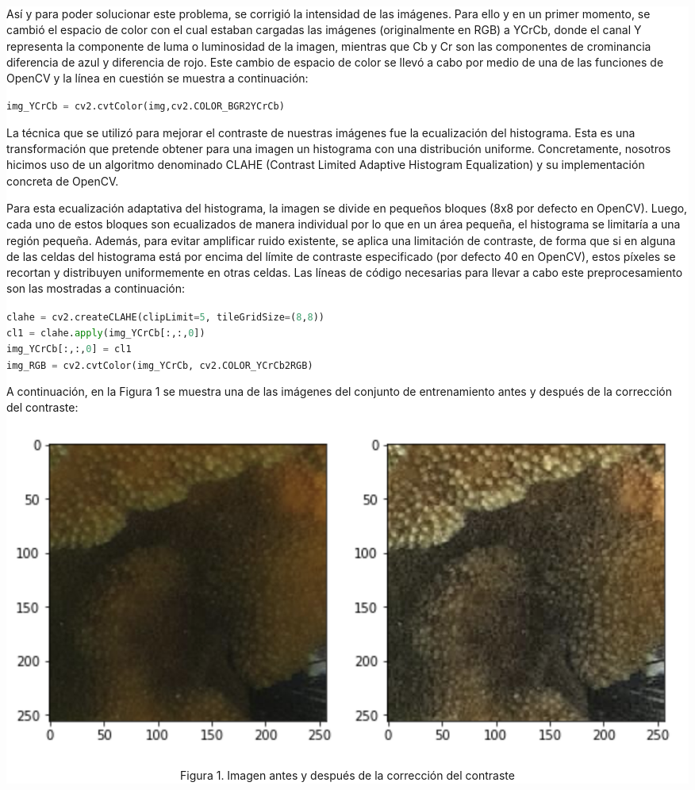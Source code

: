 Así y para poder solucionar este problema, se corrigió la intensidad de las imágenes. Para ello y en un primer momento, se cambió el espacio de color con el cual estaban cargadas las imágenes (originalmente en RGB) a YCrCb, donde el canal Y representa la componente de luma o luminosidad de la imagen, mientras que Cb y Cr son las componentes de crominancia diferencia de azul y diferencia de rojo. Este cambio de espacio de color se llevó a cabo por medio de una de las funciones de OpenCV y la línea en cuestión se muestra a continuación:


```python
img_YCrCb = cv2.cvtColor(img,cv2.COLOR_BGR2YCrCb)
```

La técnica que se utilizó para mejorar el contraste de nuestras imágenes fue la ecualización del histograma. Esta es una transformación que pretende obtener para una imagen un histograma con una distribución uniforme. Concretamente, nosotros hicimos uso de un algoritmo denominado CLAHE (Contrast Limited Adaptive Histogram Equalization) y su implementación concreta de OpenCV. 

Para esta ecualización adaptativa del histograma, la imagen se divide en pequeños bloques (8x8 por defecto en OpenCV). Luego, cada uno de estos bloques son ecualizados de manera individual por lo que en un área pequeña, el histograma se limitaría a una región pequeña. Además, para evitar amplificar ruido existente, se aplica una limitación de contraste, de forma que si en alguna de las celdas del histograma está por encima del límite de contraste especificado (por defecto 40 en OpenCV), estos píxeles se recortan y distribuyen uniformemente en otras celdas. Las líneas de código necesarias para llevar a cabo este preprocesamiento son las mostradas a continuación:


```python
clahe = cv2.createCLAHE(clipLimit=5, tileGridSize=(8,8))
cl1 = clahe.apply(img_YCrCb[:,:,0])
img_YCrCb[:,:,0] = cl1
img_RGB = cv2.cvtColor(img_YCrCb, cv2.COLOR_YCrCb2RGB)
```

A continuación, en la Figura 1 se muestra una de las imágenes del conjunto de entrenamiento antes y después de la corrección del contraste:

![name of the image](Images/hist.png)
<center>Figura 1. Imagen antes y después de la corrección del contraste</center>

